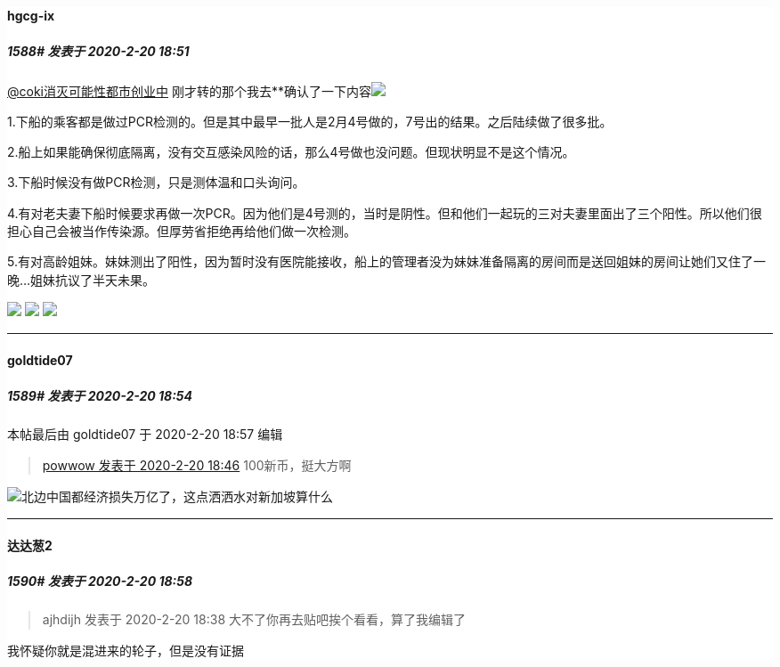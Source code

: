 ####  hgcg-ix  
##### 1588#       发表于 2020-2-20 18:51



[@coki消灭可能性都市创业中](https://www.weibo.com/cokithefox?refer_flag=0000015010_&amp;from=feed&amp;loc=nickname)
刚才转的那个我去**确认了一下内容<img src="https://img.t.sinajs.cn/t4/appstyle/expression/ext/normal/22/2018new_erha_org.png" referrerpolicy="no-referrer">

1.下船的乘客都是做过PCR检测的。但是其中最早一批人是2月4号做的，7号出的结果。之后陆续做了很多批。

2.船上如果能确保彻底隔离，没有交互感染风险的话，那么4号做也没问题。但现状明显不是这个情况。

3.下船时候没有做PCR检测，只是测体温和口头询问。

4.有对老夫妻下船时候要求再做一次PCR。因为他们是4号测的，当时是阴性。但和他们一起玩的三对夫妻里面出了三个阳性。所以他们很担心自己会被当作传染源。但厚劳省拒绝再给他们做一次检测。

5.有对高龄姐妹。妹妹测出了阳性，因为暂时没有医院能接收，船上的管理者没为妹妹准备隔离的房间而是送回姐妹的房间让她们又住了一晚…姐妹抗议了半天未果。

<img src="http://wx1.sinaimg.cn/large/9a8455abgy1gc2za8d5rhj21ds0n04qs.jpg" referrerpolicy="no-referrer">

<img src="http://wx1.sinaimg.cn/large/9a8455abgy1gc2zaay3tkj21ds0n0b2b.jpg" referrerpolicy="no-referrer">

<img src="http://wx4.sinaimg.cn/large/9a8455abgy1gc2zadfodgj21ds0n0kjn.jpg" referrerpolicy="no-referrer">








*****

####  goldtide07  
##### 1589#       发表于 2020-2-20 18:54



 本帖最后由 goldtide07 于 2020-2-20 18:57 编辑 
<blockquote><a href="httphttps://bbs.saraba1st.com/2b/forum.php?mod=redirect&amp;goto=findpost&amp;pid=46473608&amp;ptid=1914502" target="_blank">powwow 发表于 2020-2-20 18:46</a>
100新币，挺大方啊</blockquote>
<img src="https://static.saraba1st.com/image/smiley/face2017/001.png" referrerpolicy="no-referrer">北边中国都经济损失万亿了，这点洒洒水对新加坡算什么







*****

####  达达葱2  
##### 1590#       发表于 2020-2-20 18:58



<blockquote>ajhdijh 发表于 2020-2-20 18:38
大不了你再去贴吧挨个看看，算了我编辑了</blockquote>
我怀疑你就是混进来的轮子，但是没有证据
